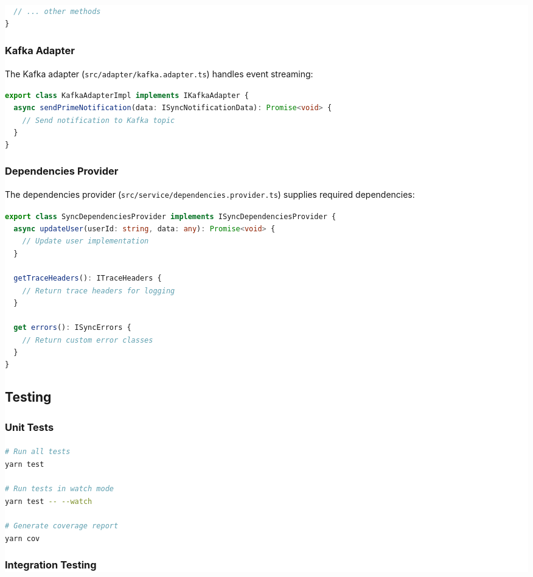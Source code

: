```typescript
  // ... other methods
}
```

### Kafka Adapter

The Kafka adapter (`src/adapter/kafka.adapter.ts`) handles event streaming:

```typescript
export class KafkaAdapterImpl implements IKafkaAdapter {
  async sendPrimeNotification(data: ISyncNotificationData): Promise<void> {
    // Send notification to Kafka topic
  }
}
```

### Dependencies Provider

The dependencies provider (`src/service/dependencies.provider.ts`) supplies required dependencies:

```typescript
export class SyncDependenciesProvider implements ISyncDependenciesProvider {
  async updateUser(userId: string, data: any): Promise<void> {
    // Update user implementation
  }

  getTraceHeaders(): ITraceHeaders {
    // Return trace headers for logging
  }

  get errors(): ISyncErrors {
    // Return custom error classes
  }
}
```

## Testing

### Unit Tests

```bash
# Run all tests
yarn test

# Run tests in watch mode
yarn test -- --watch

# Generate coverage report
yarn cov
```

### Integration Testing
